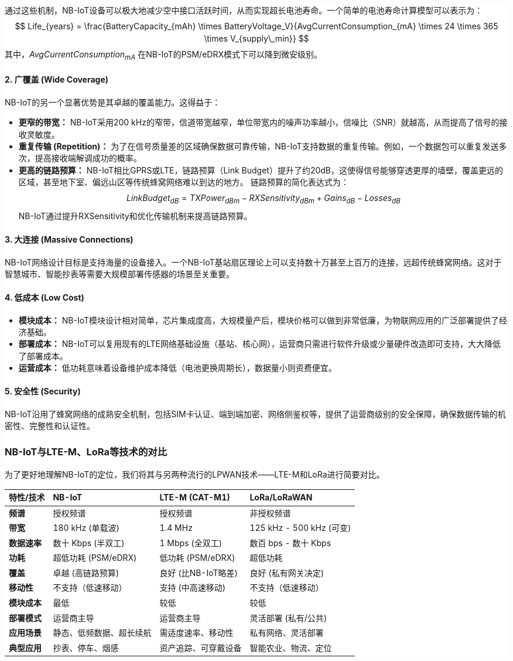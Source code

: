 通过这些机制，NB-IoT设备可以极大地减少空中接口活跃时间，从而实现超长电池寿命。一个简单的电池寿命计算模型可以表示为：
$$
Life_{years} = \frac{BatteryCapacity_{mAh} \times BatteryVoltage_V}{AvgCurrentConsumption_{mA} \times 24 \times 365 \times V_{supply\_min}}
$$
其中，$AvgCurrentConsumption_{mA}$ 在NB-IoT的PSM/eDRX模式下可以降到微安级别。

#### 2. 广覆盖 (Wide Coverage)

NB-IoT的另一个显著优势是其卓越的覆盖能力。这得益于：

*   **更窄的带宽：** NB-IoT采用200 kHz的窄带，信道带宽越窄，单位带宽内的噪声功率越小，信噪比（SNR）就越高，从而提高了信号的接收灵敏度。
*   **重复传输 (Repetition)：** 为了在信号质量差的区域确保数据可靠传输，NB-IoT支持数据的重复传输。例如，一个数据包可以重复发送多次，提高接收端解调成功的概率。
*   **更高的链路预算：** NB-IoT相比GPRS或LTE，链路预算（Link Budget）提升了约20dB，这使得信号能够穿透更厚的墙壁，覆盖更远的区域，甚至地下室、偏远山区等传统蜂窝网络难以到达的地方。
    链路预算的简化表达式为：
    $$
    LinkBudget_{dB} = TXPower_{dBm} - RXSensitivity_{dBm} + Gains_{dB} - Losses_{dB}
    $$
    NB-IoT通过提升RXSensitivity和优化传输机制来提高链路预算。

#### 3. 大连接 (Massive Connections)

NB-IoT网络设计目标是支持海量的设备接入。一个NB-IoT基站扇区理论上可以支持数十万甚至上百万的连接，远超传统蜂窝网络。这对于智慧城市、智能抄表等需要大规模部署传感器的场景至关重要。

#### 4. 低成本 (Low Cost)

*   **模块成本：** NB-IoT模块设计相对简单，芯片集成度高，大规模量产后，模块价格可以做到非常低廉，为物联网应用的广泛部署提供了经济基础。
*   **部署成本：** NB-IoT可以复用现有的LTE网络基础设施（基站、核心网），运营商只需进行软件升级或少量硬件改造即可支持，大大降低了部署成本。
*   **运营成本：** 低功耗意味着设备维护成本降低（电池更换周期长），数据量小则资费便宜。

#### 5. 安全性 (Security)

NB-IoT沿用了蜂窝网络的成熟安全机制，包括SIM卡认证、端到端加密、网络侧鉴权等，提供了运营商级别的安全保障，确保数据传输的机密性、完整性和认证性。

### NB-IoT与LTE-M、LoRa等技术的对比

为了更好地理解NB-IoT的定位，我们将其与另两种流行的LPWAN技术——LTE-M和LoRa进行简要对比。

| 特性/技术 | NB-IoT           | LTE-M (CAT-M1)       | LoRa/LoRaWAN           |
| :---------- | :--------------- | :------------------- | :--------------------- |
| **频谱**    | 授权频谱         | 授权频谱             | 非授权频谱             |
| **带宽**    | 180 kHz (单载波) | 1.4 MHz              | 125 kHz - 500 kHz (可变) |
| **数据速率** | 数十 Kbps (半双工) | 1 Mbps (全双工)      | 数百 bps - 数十 Kbps   |
| **功耗**    | 超低功耗 (PSM/eDRX) | 低功耗 (PSM/eDRX)    | 超低功耗               |
| **覆盖**    | 卓越 (高链路预算) | 良好 (比NB-IoT略差)  | 良好 (私有网关决定)    |
| **移动性**  | 不支持（低速移动） | 支持 (中高速移动)    | 不支持（低速移动）     |
| **模块成本** | 最低             | 较低                 | 较低                   |
| **部署模式** | 运营商主导       | 运营商主导           | 灵活部署 (私有/公共)   |
| **应用场景** | 静态、低频数据、超长续航 | 需适度速率、移动性 | 私有网络、灵活部署     |
| **典型应用** | 抄表、停车、烟感 | 资产追踪、可穿戴设备 | 智能农业、物流、定位   |

